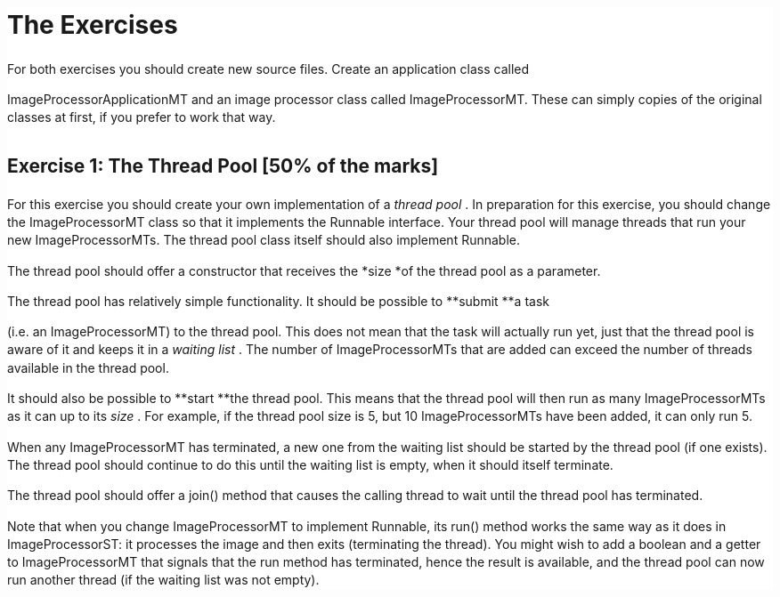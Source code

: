 # The Exercises

For both exercises you should create new source
files. Create an application class called

ImageProcessorApplicationMT and an
image processor class called ImageProcessorMT. These can simply
copies of the original classes at first, if you prefer to work that way.

## Exercise 1: The Thread Pool [50% of the marks]

For this exercise you should create your own
implementation of a  *thread pool* . In
preparation for this exercise, you should change the ImageProcessorMT class
so that it implements the Runnable interface. Your thread pool
will manage threads that run your new ImageProcessorMTs. The thread pool
class itself should also implement Runnable.

The thread pool should offer a constructor that
receives the *size *of the thread pool
as a parameter.

The thread pool has relatively simple functionality.
It should be possible to **submit **a
task

(i.e. an ImageProcessorMT) to the thread pool.
This does not mean that the task will actually run yet, just that the thread
pool is aware of it and keeps it in a  *waiting
list* . The number of ImageProcessorMTs that are added can
exceed the number of threads available in the thread pool.

It should also be possible to **start **the thread pool. This means that the thread pool will then
run as many ImageProcessorMTs as it can up to its  *size* . For example, if the thread pool size is 5, but 10 ImageProcessorMTs
have been added, it can only run 5.

When any ImageProcessorMT has terminated, a new
one from the waiting list should be started by the thread pool (if one exists).
The thread pool should continue to do this until the waiting list is empty,
when it should itself terminate.

The thread pool should offer a join()
method that causes the calling thread to wait until the thread pool has
terminated.

Note that when you change ImageProcessorMT to
implement Runnable, its run() method works the same way as it
does in ImageProcessorST: it processes the image and then exits
(terminating the thread). You might wish to add a boolean and a
getter to ImageProcessorMT that signals that the run method has
terminated, hence the result is available, and the thread pool can now run
another thread (if the waiting list was not empty).
